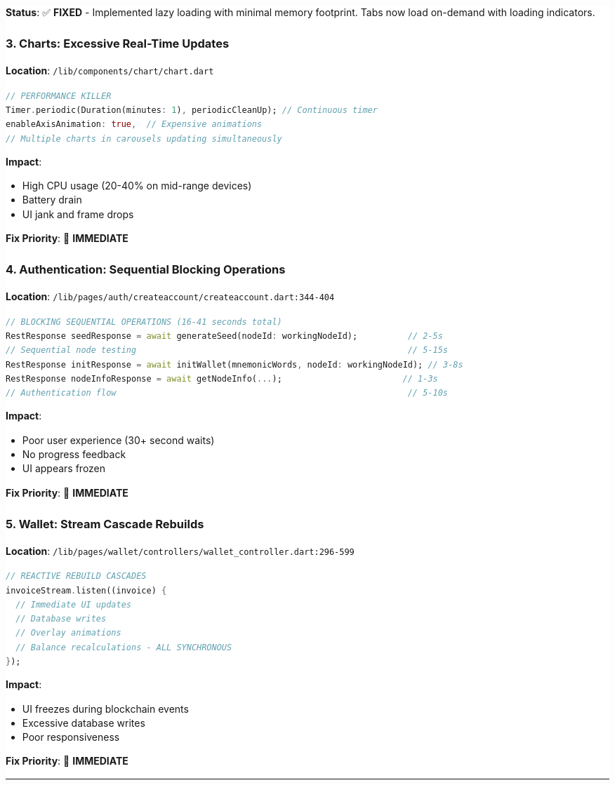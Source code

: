 **Status**: ✅ **FIXED** - Implemented lazy loading with minimal memory footprint. Tabs now load on-demand with loading indicators.

### 3. **Charts: Excessive Real-Time Updates**
**Location**: `/lib/components/chart/chart.dart`
```dart
// PERFORMANCE KILLER
Timer.periodic(Duration(minutes: 1), periodicCleanUp); // Continuous timer
enableAxisAnimation: true,  // Expensive animations
// Multiple charts in carousels updating simultaneously
```
**Impact**: 
- High CPU usage (20-40% on mid-range devices)
- Battery drain
- UI jank and frame drops

**Fix Priority**: 🔴 **IMMEDIATE**

### 4. **Authentication: Sequential Blocking Operations**
**Location**: `/lib/pages/auth/createaccount/createaccount.dart:344-404`
```dart
// BLOCKING SEQUENTIAL OPERATIONS (16-41 seconds total)
RestResponse seedResponse = await generateSeed(nodeId: workingNodeId);          // 2-5s
// Sequential node testing                                                      // 5-15s  
RestResponse initResponse = await initWallet(mnemonicWords, nodeId: workingNodeId); // 3-8s
RestResponse nodeInfoResponse = await getNodeInfo(...);                        // 1-3s
// Authentication flow                                                          // 5-10s
```
**Impact**: 
- Poor user experience (30+ second waits)
- No progress feedback
- UI appears frozen

**Fix Priority**: 🔴 **IMMEDIATE**

### 5. **Wallet: Stream Cascade Rebuilds**
**Location**: `/lib/pages/wallet/controllers/wallet_controller.dart:296-599`
```dart
// REACTIVE REBUILD CASCADES
invoiceStream.listen((invoice) {
  // Immediate UI updates
  // Database writes
  // Overlay animations
  // Balance recalculations - ALL SYNCHRONOUS
});
```
**Impact**: 
- UI freezes during blockchain events
- Excessive database writes
- Poor responsiveness

**Fix Priority**: 🔴 **IMMEDIATE**

---